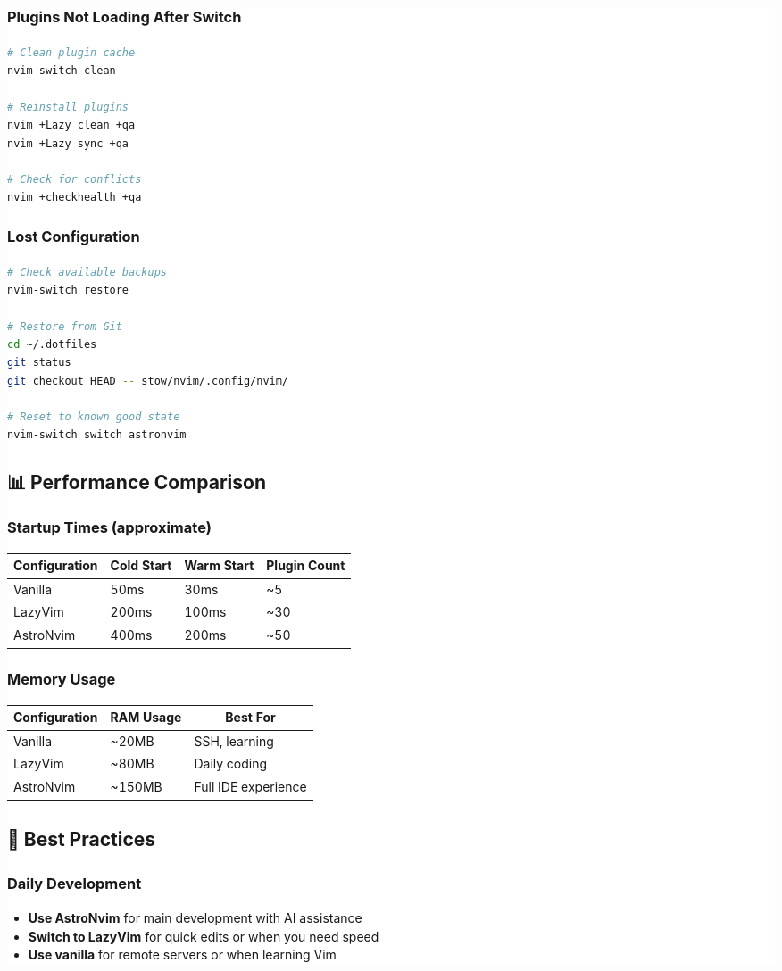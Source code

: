 ### Plugins Not Loading After Switch
```bash
# Clean plugin cache
nvim-switch clean

# Reinstall plugins
nvim +Lazy clean +qa
nvim +Lazy sync +qa

# Check for conflicts
nvim +checkhealth +qa
```

### Lost Configuration
```bash
# Check available backups
nvim-switch restore

# Restore from Git
cd ~/.dotfiles
git status
git checkout HEAD -- stow/nvim/.config/nvim/

# Reset to known good state
nvim-switch switch astronvim
```

## 📊 Performance Comparison

### Startup Times (approximate)
| Configuration | Cold Start | Warm Start | Plugin Count |
|---------------|------------|------------|--------------|
| Vanilla | 50ms | 30ms | ~5 |
| LazyVim | 200ms | 100ms | ~30 |
| AstroNvim | 400ms | 200ms | ~50 |

### Memory Usage
| Configuration | RAM Usage | Best For |
|---------------|-----------|----------|
| Vanilla | ~20MB | SSH, learning |
| LazyVim | ~80MB | Daily coding |
| AstroNvim | ~150MB | Full IDE experience |

## 🎯 Best Practices

### Daily Development
- **Use AstroNvim** for main development with AI assistance
- **Switch to LazyVim** for quick edits or when you need speed
- **Use vanilla** for remote servers or when learning Vim
